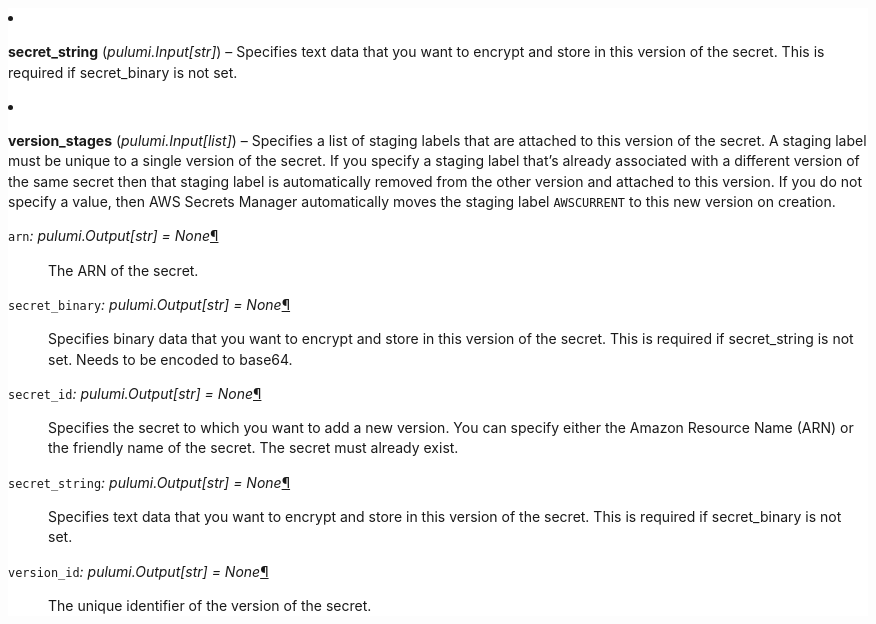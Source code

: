 <li><p><strong>secret_string</strong> (<em>pulumi.Input</em><em>[</em><em>str</em><em>]</em>) – Specifies text data that you want to encrypt and store in this version of the secret. This is required if secret_binary is not set.</p></li>
<li><p><strong>version_stages</strong> (<em>pulumi.Input</em><em>[</em><em>list</em><em>]</em>) – Specifies a list of staging labels that are attached to this version of the secret. A staging label must be unique to a single version of the secret. If you specify a staging label that’s already associated with a different version of the same secret then that staging label is automatically removed from the other version and attached to this version. If you do not specify a value, then AWS Secrets Manager automatically moves the staging label <code class="docutils literal notranslate"><span class="pre">AWSCURRENT</span></code> to this new version on creation.</p></li>
</ul>
</dd>
</dl>
<dl class="py attribute">
<dt id="pulumi_aws.secretsmanager.SecretVersion.arn">
<code class="sig-name descname">arn</code><em class="property">: pulumi.Output[str]</em><em class="property"> = None</em><a class="headerlink" href="#pulumi_aws.secretsmanager.SecretVersion.arn" title="Permalink to this definition">¶</a></dt>
<dd><p>The ARN of the secret.</p>
</dd></dl>

<dl class="py attribute">
<dt id="pulumi_aws.secretsmanager.SecretVersion.secret_binary">
<code class="sig-name descname">secret_binary</code><em class="property">: pulumi.Output[str]</em><em class="property"> = None</em><a class="headerlink" href="#pulumi_aws.secretsmanager.SecretVersion.secret_binary" title="Permalink to this definition">¶</a></dt>
<dd><p>Specifies binary data that you want to encrypt and store in this version of the secret. This is required if secret_string is not set. Needs to be encoded to base64.</p>
</dd></dl>

<dl class="py attribute">
<dt id="pulumi_aws.secretsmanager.SecretVersion.secret_id">
<code class="sig-name descname">secret_id</code><em class="property">: pulumi.Output[str]</em><em class="property"> = None</em><a class="headerlink" href="#pulumi_aws.secretsmanager.SecretVersion.secret_id" title="Permalink to this definition">¶</a></dt>
<dd><p>Specifies the secret to which you want to add a new version. You can specify either the Amazon Resource Name (ARN) or the friendly name of the secret. The secret must already exist.</p>
</dd></dl>

<dl class="py attribute">
<dt id="pulumi_aws.secretsmanager.SecretVersion.secret_string">
<code class="sig-name descname">secret_string</code><em class="property">: pulumi.Output[str]</em><em class="property"> = None</em><a class="headerlink" href="#pulumi_aws.secretsmanager.SecretVersion.secret_string" title="Permalink to this definition">¶</a></dt>
<dd><p>Specifies text data that you want to encrypt and store in this version of the secret. This is required if secret_binary is not set.</p>
</dd></dl>

<dl class="py attribute">
<dt id="pulumi_aws.secretsmanager.SecretVersion.version_id">
<code class="sig-name descname">version_id</code><em class="property">: pulumi.Output[str]</em><em class="property"> = None</em><a class="headerlink" href="#pulumi_aws.secretsmanager.SecretVersion.version_id" title="Permalink to this definition">¶</a></dt>
<dd><p>The unique identifier of the version of the secret.</p>
</dd></dl>

